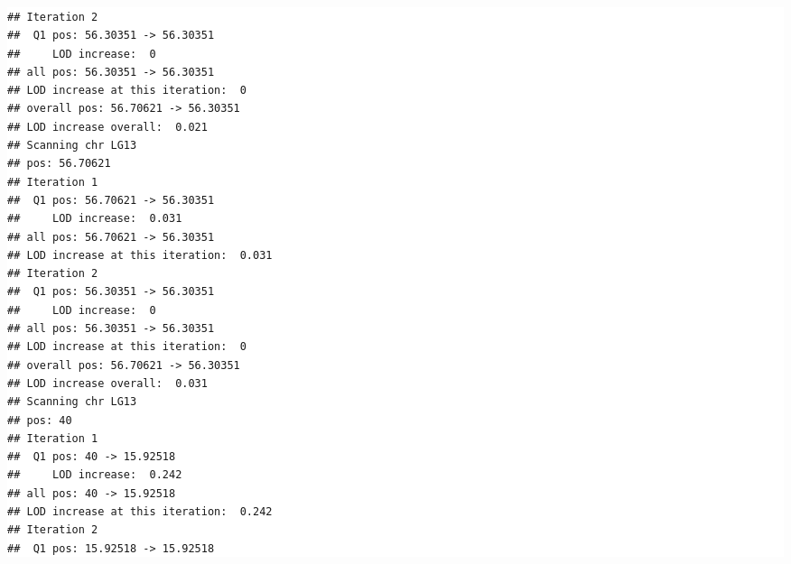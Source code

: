     ## Iteration 2 
    ##  Q1 pos: 56.30351 -> 56.30351
    ##     LOD increase:  0 
    ## all pos: 56.30351 -> 56.30351 
    ## LOD increase at this iteration:  0 
    ## overall pos: 56.70621 -> 56.30351 
    ## LOD increase overall:  0.021 
    ## Scanning chr LG13 
    ## pos: 56.70621 
    ## Iteration 1 
    ##  Q1 pos: 56.70621 -> 56.30351
    ##     LOD increase:  0.031 
    ## all pos: 56.70621 -> 56.30351 
    ## LOD increase at this iteration:  0.031 
    ## Iteration 2 
    ##  Q1 pos: 56.30351 -> 56.30351
    ##     LOD increase:  0 
    ## all pos: 56.30351 -> 56.30351 
    ## LOD increase at this iteration:  0 
    ## overall pos: 56.70621 -> 56.30351 
    ## LOD increase overall:  0.031 
    ## Scanning chr LG13 
    ## pos: 40 
    ## Iteration 1 
    ##  Q1 pos: 40 -> 15.92518
    ##     LOD increase:  0.242 
    ## all pos: 40 -> 15.92518 
    ## LOD increase at this iteration:  0.242 
    ## Iteration 2 
    ##  Q1 pos: 15.92518 -> 15.92518